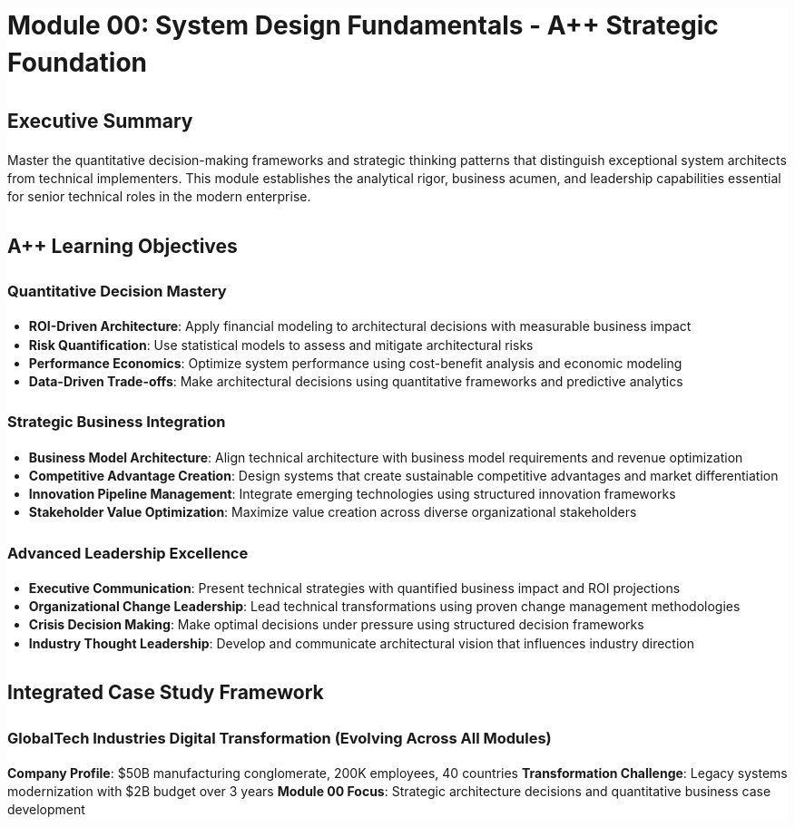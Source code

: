 # Module 00: System Design Fundamentals - A++ Strategic Foundation

## Executive Summary
Master the quantitative decision-making frameworks and strategic thinking patterns that distinguish exceptional system architects from technical implementers. This module establishes the analytical rigor, business acumen, and leadership capabilities essential for senior technical roles in the modern enterprise.

## A++ Learning Objectives

### Quantitative Decision Mastery
- **ROI-Driven Architecture**: Apply financial modeling to architectural decisions with measurable business impact
- **Risk Quantification**: Use statistical models to assess and mitigate architectural risks
- **Performance Economics**: Optimize system performance using cost-benefit analysis and economic modeling
- **Data-Driven Trade-offs**: Make architectural decisions using quantitative frameworks and predictive analytics

### Strategic Business Integration
- **Business Model Architecture**: Align technical architecture with business model requirements and revenue optimization
- **Competitive Advantage Creation**: Design systems that create sustainable competitive advantages and market differentiation
- **Innovation Pipeline Management**: Integrate emerging technologies using structured innovation frameworks
- **Stakeholder Value Optimization**: Maximize value creation across diverse organizational stakeholders

### Advanced Leadership Excellence
- **Executive Communication**: Present technical strategies with quantified business impact and ROI projections
- **Organizational Change Leadership**: Lead technical transformations using proven change management methodologies
- **Crisis Decision Making**: Make optimal decisions under pressure using structured decision frameworks
- **Industry Thought Leadership**: Develop and communicate architectural vision that influences industry direction

## Integrated Case Study Framework

### GlobalTech Industries Digital Transformation (Evolving Across All Modules)
**Company Profile**: $50B manufacturing conglomerate, 200K employees, 40 countries
**Transformation Challenge**: Legacy systems modernization with $2B budget over 3 years
**Module 00 Focus**: Strategic architecture decisions and quantitative business case development
